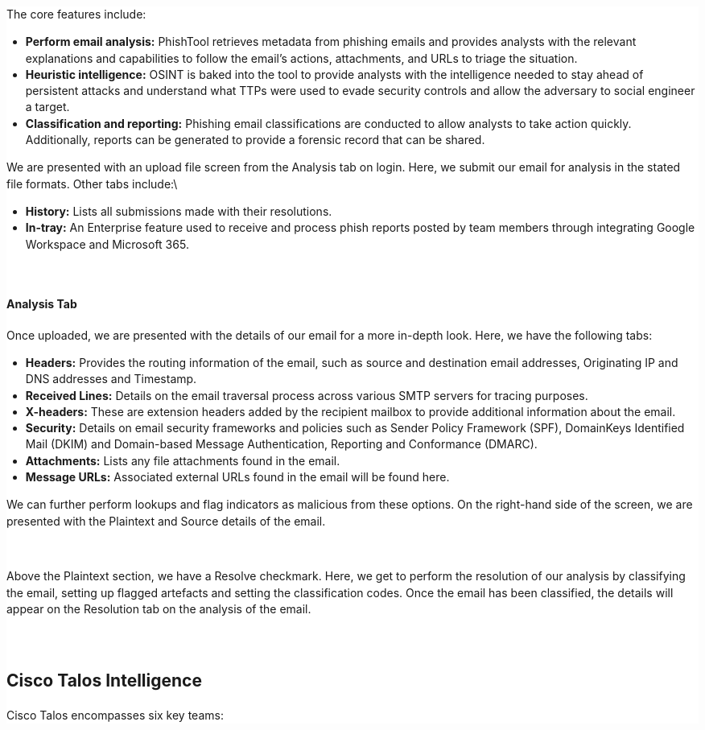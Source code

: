 The core features include:

* **Perform email analysis:** PhishTool retrieves metadata from phishing emails and provides analysts with the relevant explanations and capabilities to follow the email’s actions, attachments, and URLs to triage the situation.
* **Heuristic intelligence:** OSINT is baked into the tool to provide analysts with the intelligence needed to stay ahead of persistent attacks and understand what TTPs were used to evade security controls and allow the adversary to social engineer a target.
* **Classification and reporting:** Phishing email classifications are conducted to allow analysts to take action quickly. Additionally, reports can be generated to provide a forensic record that can be shared.

We are presented with an upload file screen from the Analysis tab on login. Here, we submit our email for analysis in the stated file formats. Other tabs include:\


* **History:** Lists all submissions made with their resolutions.
* **In-tray:** An Enterprise feature used to receive and process phish reports posted by team members through integrating Google Workspace and Microsoft 365.

<figure><img src="https://tryhackme-images.s3.amazonaws.com/user-uploads/5fc2847e1bbebc03aa89fbf2/room-content/4c5d66d92d6aeb83d67961be5239842d.png" alt=""><figcaption></figcaption></figure>

#### Analysis Tab

Once uploaded, we are presented with the details of our email for a more in-depth look. Here, we have the following tabs:

* **Headers:** Provides the routing information of the email, such as source and destination email addresses, Originating IP and DNS addresses and Timestamp.
* **Received Lines:** Details on the email traversal process across various SMTP servers for tracing purposes.
* **X-headers:** These are extension headers added by the recipient mailbox to provide additional information about the email.
* **Security:** Details on email security frameworks and policies such as Sender Policy Framework (SPF), DomainKeys Identified Mail (DKIM) and Domain-based Message Authentication, Reporting and Conformance (DMARC).
* **Attachments:** Lists any file attachments found in the email.
* **Message URLs:** Associated external URLs found in the email will be found here.

We can further perform lookups and flag indicators as malicious from these options. On the right-hand side of the screen, we are presented with the Plaintext and Source details of the email.

<figure><img src="https://tryhackme-images.s3.amazonaws.com/user-uploads/5fc2847e1bbebc03aa89fbf2/room-content/03364f3a4fb2177cce13abc3b181bca9.gif" alt=""><figcaption></figcaption></figure>

Above the Plaintext section, we have a Resolve checkmark. Here, we get to perform the resolution of our analysis by classifying the email, setting up flagged artefacts and setting the classification codes. Once the email has been classified, the details will appear on the Resolution tab on the analysis of the email.

<figure><img src="https://tryhackme-images.s3.amazonaws.com/user-uploads/5fc2847e1bbebc03aa89fbf2/room-content/b13d63d0c2fe177085a1b487efb4065e.gif" alt=""><figcaption></figcaption></figure>

## Cisco Talos Intelligence

Cisco Talos encompasses six key teams:
